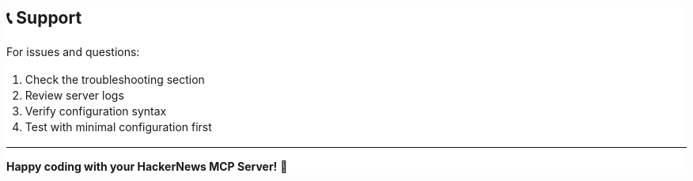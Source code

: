## 📞 Support

For issues and questions:
1. Check the troubleshooting section
2. Review server logs
3. Verify configuration syntax
4. Test with minimal configuration first

---

**Happy coding with your HackerNews MCP Server!** 🎉 
